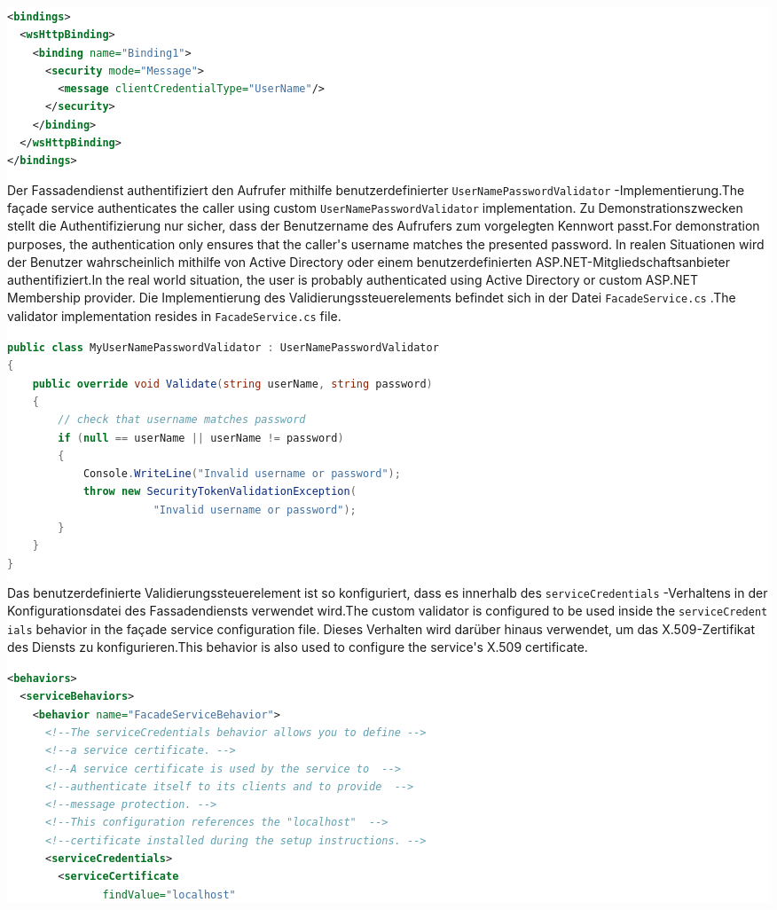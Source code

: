 ```xml  
<bindings>  
  <wsHttpBinding>  
    <binding name="Binding1">  
      <security mode="Message">  
        <message clientCredentialType="UserName"/>  
      </security>  
    </binding>  
  </wsHttpBinding>  
</bindings>  
```  
  
 <span data-ttu-id="aa5a4-126">Der Fassadendienst authentifiziert den Aufrufer mithilfe benutzerdefinierter `UserNamePasswordValidator` -Implementierung.</span><span class="sxs-lookup"><span data-stu-id="aa5a4-126">The façade service authenticates the caller using custom `UserNamePasswordValidator` implementation.</span></span> <span data-ttu-id="aa5a4-127">Zu Demonstrationszwecken stellt die Authentifizierung nur sicher, dass der Benutzername des Aufrufers zum vorgelegten Kennwort passt.</span><span class="sxs-lookup"><span data-stu-id="aa5a4-127">For demonstration purposes, the authentication only ensures that the caller's username matches the presented password.</span></span> <span data-ttu-id="aa5a4-128">In realen Situationen wird der Benutzer wahrscheinlich mithilfe von Active Directory oder einem benutzerdefinierten ASP.NET-Mitgliedschaftsanbieter authentifiziert.</span><span class="sxs-lookup"><span data-stu-id="aa5a4-128">In the real world situation, the user is probably authenticated using Active Directory or custom ASP.NET Membership provider.</span></span> <span data-ttu-id="aa5a4-129">Die Implementierung des Validierungssteuerelements befindet sich in der Datei `FacadeService.cs` .</span><span class="sxs-lookup"><span data-stu-id="aa5a4-129">The validator implementation resides in `FacadeService.cs` file.</span></span>  
  
```csharp  
public class MyUserNamePasswordValidator : UserNamePasswordValidator  
{  
    public override void Validate(string userName, string password)  
    {  
        // check that username matches password  
        if (null == userName || userName != password)  
        {  
            Console.WriteLine("Invalid username or password");  
            throw new SecurityTokenValidationException(  
                       "Invalid username or password");  
        }  
    }  
}  
```  
  
 <span data-ttu-id="aa5a4-130">Das benutzerdefinierte Validierungssteuerelement ist so konfiguriert, dass es innerhalb des `serviceCredentials` -Verhaltens in der Konfigurationsdatei des Fassadendiensts verwendet wird.</span><span class="sxs-lookup"><span data-stu-id="aa5a4-130">The custom validator is configured to be used inside the `serviceCredentials` behavior in the façade service configuration file.</span></span> <span data-ttu-id="aa5a4-131">Dieses Verhalten wird darüber hinaus verwendet, um das X.509-Zertifikat des Diensts zu konfigurieren.</span><span class="sxs-lookup"><span data-stu-id="aa5a4-131">This behavior is also used to configure the service's X.509 certificate.</span></span>  
  
```xml  
<behaviors>  
  <serviceBehaviors>  
    <behavior name="FacadeServiceBehavior">  
      <!--The serviceCredentials behavior allows you to define -->  
      <!--a service certificate. -->  
      <!--A service certificate is used by the service to  -->  
      <!--authenticate itself to its clients and to provide  -->  
      <!--message protection. -->  
      <!--This configuration references the "localhost"  -->  
      <!--certificate installed during the setup instructions. -->  
      <serviceCredentials>  
        <serviceCertificate
               findValue="localhost"
```